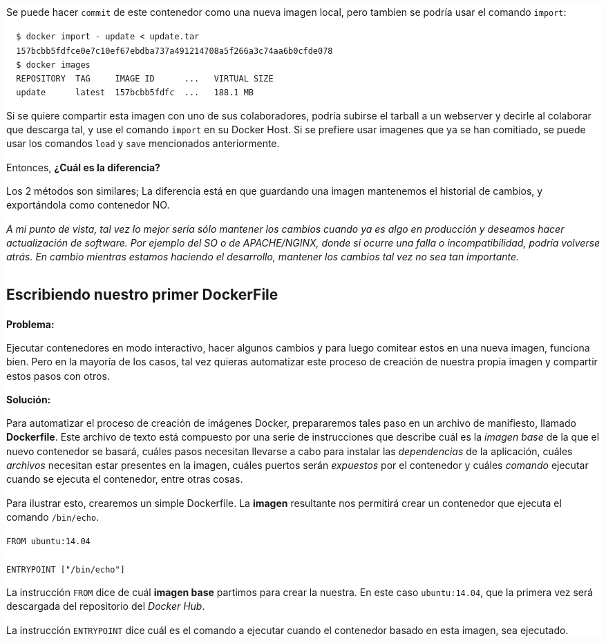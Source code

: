 Se puede hacer `commit` de este contenedor como una nueva imagen local, pero tambien se podría usar el comando `import`:


```
  $ docker import - update < update.tar
  157bcbb5fdfce0e7c10ef67ebdba737a491214708a5f266a3c74aa6b0cfde078
  $ docker images
  REPOSITORY  TAG     IMAGE ID      ...   VIRTUAL SIZE
  update      latest  157bcbb5fdfc  ...   188.1 MB
```

Si se quiere compartir esta imagen con uno de sus colaboradores, podría subirse el tarball a un webserver y decirle al colaborar que descarga tal, y use el comando `import` en su Docker Host.
Si se prefiere usar imagenes que ya se han comitiado, se puede usar los comandos `load` y `save` mencionados anteriormente.

Entonces, **¿Cuál es la diferencia?**

Los 2 métodos son similares; La diferencia está en que guardando una imagen mantenemos el historial de cambios, y exportándola como contenedor NO.

*A mi punto de vista, tal vez lo mejor sería sólo mantener los cambios cuando ya es algo en producción y deseamos hacer actualización de software. Por ejemplo del SO o de APACHE/NGINX, donde si ocurre una falla o incompatibilidad, podría volverse atrás. En cambio mientras estamos haciendo el desarrollo, mantener los cambios tal vez no sea tan importante.*

## Escribiendo nuestro primer DockerFile

**Problema:**

Ejecutar contenedores en modo interactivo, hacer algunos cambios y para luego comitear estos en una nueva imagen, funciona bien. Pero en la mayoría de los casos, tal vez quieras automatizar este proceso de creación de nuestra propia imagen y compartir estos pasos con otros.

**Solución:**

Para automatizar el proceso de creación de imágenes Docker, prepararemos tales paso en un archivo de manifiesto, llamado **Dockerfile**.
Este archivo de texto está compuesto por una serie de instrucciones que describe cuál es la *imagen base* de la que el nuevo contenedor se basará, cuáles pasos necesitan llevarse a cabo para instalar las *dependencias* de la aplicación, cuáles *archivos* necesitan estar presentes en la imagen, cuáles puertos serán *expuestos* por el contenedor y cuáles *comando* ejecutar cuando se ejecuta el contenedor, entre otras cosas.

Para ilustrar esto, crearemos un simple Dockerfile. La **imagen** resultante nos permitirá crear un contenedor que ejecuta el comando `/bin/echo`.

```
FROM ubuntu:14.04

ENTRYPOINT ["/bin/echo"]
```

La instrucción `FROM` dice de cuál **imagen base** partimos para crear la nuestra. En este caso `ubuntu:14.04`, que la primera vez será descargada del repositorio del *Docker Hub*.

La instrucción `ENTRYPOINT` dice cuál es el comando a ejecutar cuando el contenedor basado en esta imagen, sea ejecutado.
